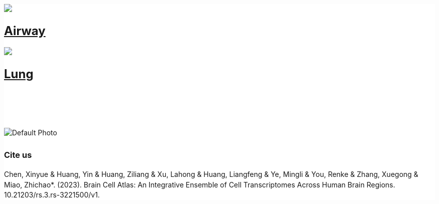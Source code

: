 
<div class="col-lg-4 text-center">
<div class="img-circle card photo-card card-clickable" onclick="handleClick(this)">
<a href="#" onclick="showImage0('{{ site.url }}{{ site.baseurl }}/images/homePage/Fetal.png'); return false">
<img src="{{ site.url }}{{ site.baseurl }}/images/homePage/airway.png" class="rounded-circle" />
</a>
</div>
<div>
<p class="text-center" style="margin-top: 16px;">
<b style="font-size: 24px;">
<a href="#" onclick="showImage0('{{ site.url }}{{ site.baseurl }}/images/homePage/Fetal.png'); return false">Airway</a>
</b>
</p>
</div>
</div>


<div class="col-lg-4 text-center">
<div class="img-circle card photo-card card-clickable" onclick="handleClick(this)">
<a href="#" onclick="showImage0('{{ site.url }}{{ site.baseurl }}/images/homePage/Tumour.png'); return false">
<img src="{{ site.url }}{{ site.baseurl }}/images/homePage/lung.png" class="rounded-circle" />
</a>
</div>
<div>
<p class="text-center" style="margin-top: 16px;">
<b style="font-size: 24px;">
<a href="#" onclick="showImage0('{{ site.url }}{{ site.baseurl }}/images/homePage/Tumour.png'); return false">Lung</a>
</b>
</p>
</div>
</div>
</div>
</div>





<br/><br/><br/>

<div class="container">
<div class="row" >
<div class="image-container">
<img id="photo" src="{{ site.url }}{{ site.baseurl }}/images/homePage/Adult.png" alt="Default Photo" style="max-height: 450px;">
</div>
</div>
</div>

<h3>Cite us </h3>
<p>Chen, Xinyue & Huang, Yin & Huang, Ziliang & Xu, Lahong & Huang, Liangfeng & Ye, Mingli & You, Renke & Zhang, Xuegong & Miao, Zhichao*. (2023). Brain Cell Atlas: An Integrative Ensemble of Cell Transcriptomes Across Human Brain Regions. 10.21203/rs.3.rs-3221500/v1.</p>
